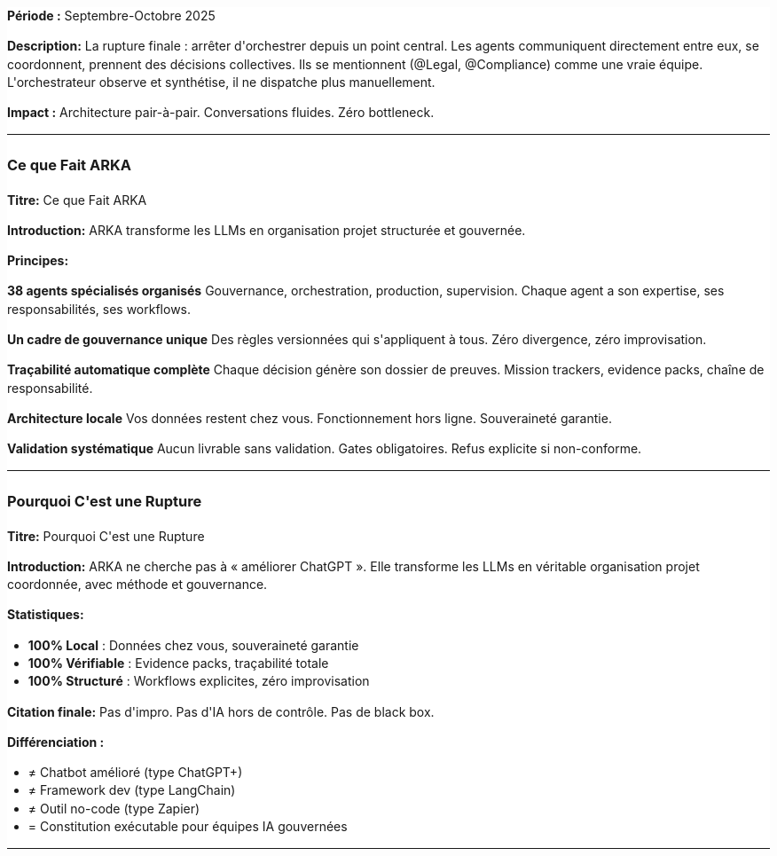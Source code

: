 **Période :** Septembre-Octobre 2025

**Description:**
La rupture finale : arrêter d'orchestrer depuis un point central. Les agents communiquent directement entre eux, se coordonnent, prennent des décisions collectives. Ils se mentionnent (@Legal, @Compliance) comme une vraie équipe. L'orchestrateur observe et synthétise, il ne dispatche plus manuellement.

**Impact :** Architecture pair-à-pair. Conversations fluides. Zéro bottleneck.

---

### Ce que Fait ARKA

**Titre:** Ce que Fait ARKA

**Introduction:**
ARKA transforme les LLMs en organisation projet structurée et gouvernée.

**Principes:**

**38 agents spécialisés organisés**
Gouvernance, orchestration, production, supervision. Chaque agent a son expertise, ses responsabilités, ses workflows.

**Un cadre de gouvernance unique**
Des règles versionnées qui s'appliquent à tous. Zéro divergence, zéro improvisation.

**Traçabilité automatique complète**
Chaque décision génère son dossier de preuves. Mission trackers, evidence packs, chaîne de responsabilité.

**Architecture locale**
Vos données restent chez vous. Fonctionnement hors ligne. Souveraineté garantie.

**Validation systématique**
Aucun livrable sans validation. Gates obligatoires. Refus explicite si non-conforme.

---

### Pourquoi C'est une Rupture

**Titre:** Pourquoi C'est une Rupture

**Introduction:**
ARKA ne cherche pas à « améliorer ChatGPT ». Elle transforme les LLMs en véritable organisation projet coordonnée, avec méthode et gouvernance.

**Statistiques:**
- **100% Local** : Données chez vous, souveraineté garantie
- **100% Vérifiable** : Evidence packs, traçabilité totale
- **100% Structuré** : Workflows explicites, zéro improvisation

**Citation finale:**
Pas d'impro. Pas d'IA hors de contrôle. Pas de black box.

**Différenciation :**
- ≠ Chatbot amélioré (type ChatGPT+)
- ≠ Framework dev (type LangChain)
- ≠ Outil no-code (type Zapier)
- = Constitution exécutable pour équipes IA gouvernées

---